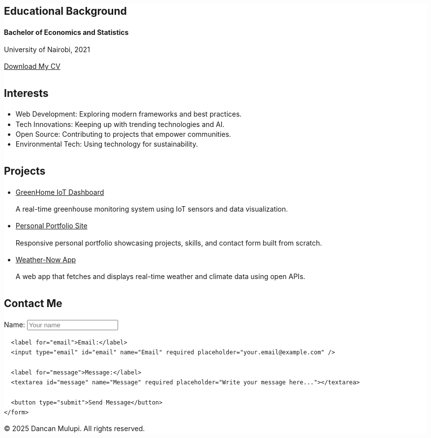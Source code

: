   <section id="education" class="education">
    <h2>Educational Background</h2>
    <p><strong>Bachelor of Economics and Statistics</strong></p>
    <p>University of Nairobi, 2021</p>
    <a href="MULUPI/DANCAN MULUPI_CV.pdf" download="DANCAN MULUPI_CV.pdf" class="cv-link" aria-label="Download My CV">Download My CV</a>
  </section>

  <section id="interests">
    <h2>Interests</h2>
    <ul class="interests-list">
      <li>Web Development: Exploring modern frameworks and best practices.</li>
      <li>Tech Innovations: Keeping up with trending technologies and AI.</li>
      <li>Open Source: Contributing to projects that empower communities.</li>
      <li>Environmental Tech: Using technology for sustainability.</li>
    </ul>
  </section>

  <section id="projects">
    <h2>Projects</h2>
    <ul class="projects-list">
      <li>
        <a href="https://github.com/Dancan98/project1" target="_blank" rel="noopener noreferrer">GreenHome IoT Dashboard</a>
        <p>A real-time greenhouse monitoring system using IoT sensors and data visualization.</p>
      </li>
      <li>
        <a href="https://github.com/Dancan98/project2" target="_blank" rel="noopener noreferrer">Personal Portfolio Site</a>
        <p>Responsive personal portfolio showcasing projects, skills, and contact form built from scratch.</p>
      </li>
      <li>
        <a href="https://github.com/Dancan98/project3" target="_blank" rel="noopener noreferrer">Weather-Now App</a>
        <p>A web app that fetches and displays real-time weather and climate data using open APIs.</p>
      </li>
    </ul>
  </section>

  <section id="contact">
    <h2>Contact Me</h2>
    <form action="mailto:your.email@example.com" method="POST" enctype="text/plain" target="_blank" novalidate>
      <label for="name">Name:</label>
      <input type="text" id="name" name="Name" required placeholder="Your name" />

      <label for="email">Email:</label>
      <input type="email" id="email" name="Email" required placeholder="your.email@example.com" />

      <label for="message">Message:</label>
      <textarea id="message" name="Message" required placeholder="Write your message here..."></textarea>

      <button type="submit">Send Message</button>
    </form>
  </section>
  
</div>

<footer>
  &copy; 2025 Dancan Mulupi. All rights reserved.
</footer>

</body>
</html>
